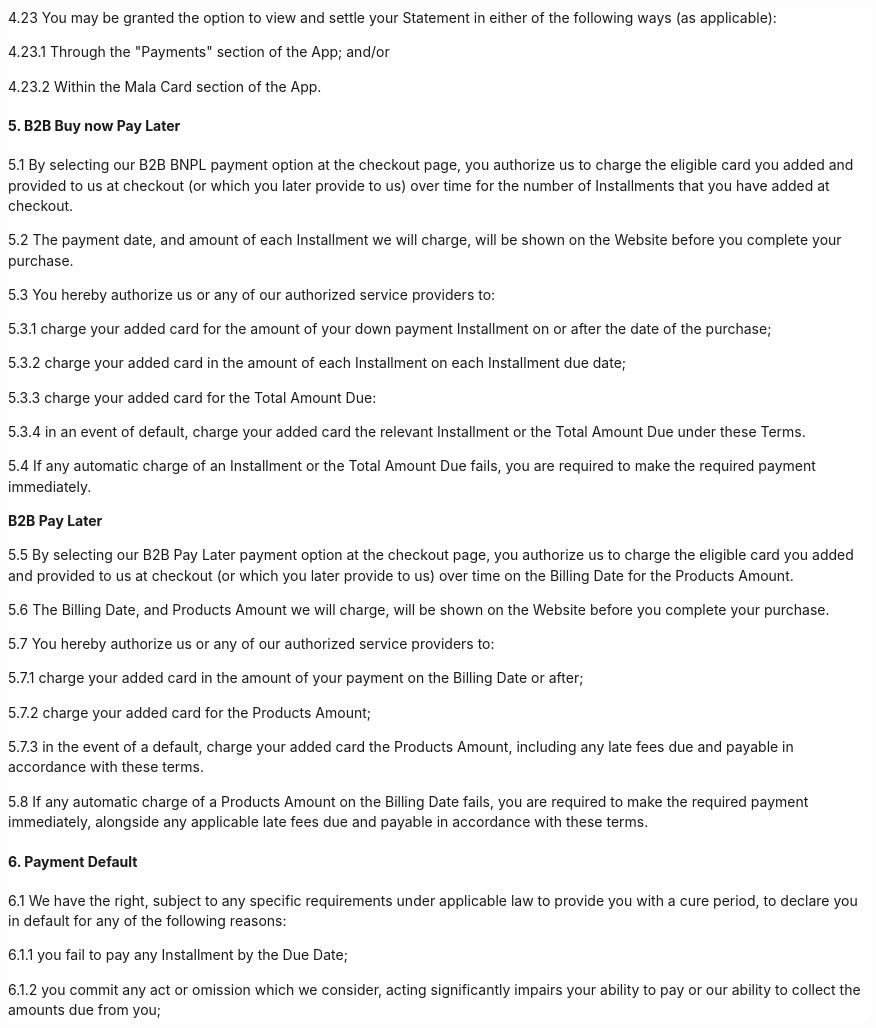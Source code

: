 4.23 You may be granted the option to view and settle your Statement in either of the following ways (as applicable):

4.23.1 Through the "Payments" section of the App; and/or

4.23.2 Within the Mala Card section of the App.

#### 5. B2B Buy now Pay Later

5.1 By selecting our B2B BNPL payment option at the checkout page, you authorize us to charge the eligible card you added and provided to us at checkout (or which you later provide to us) over time for the number of Installments that you have added at checkout.

5.2 The payment date, and amount of each Installment we will charge, will be shown on the Website before you complete your purchase.

5.3 You hereby authorize us or any of our authorized service providers to:

5.3.1 charge your added card for the amount of your down payment Installment on or after the date of the purchase;

5.3.2 charge your added card in the amount of each Installment on each Installment due date;

5.3.3 charge your added card for the Total Amount Due:

5.3.4 in an event of default, charge your added card the relevant Installment or the Total Amount Due under these Terms.

5.4 If any automatic charge of an Installment or the Total Amount Due fails, you are required to make the required payment immediately.

**B2B Pay Later**

5.5 By selecting our B2B Pay Later payment option at the checkout page, you authorize us to charge the eligible card you added and provided to us at checkout (or which you later provide to us) over time on the Billing Date for the Products Amount.

5.6 The Billing Date, and Products Amount we will charge, will be shown on the Website before you complete your purchase.

5.7 You hereby authorize us or any of our authorized service providers to:

5.7.1 charge your added card in the amount of your payment on the Billing Date or after;

5.7.2 charge your added card for the Products Amount;

5.7.3 in the event of a default, charge your added card the Products Amount, including any late fees due and payable in accordance with these terms.

5.8 If any automatic charge of a Products Amount on the Billing Date fails, you are required to make the required payment immediately, alongside any applicable late fees due and payable in accordance with these terms.

#### 6. Payment Default

6.1 We have the right, subject to any specific requirements under applicable law to provide you with a cure period, to declare you in default for any of the following reasons:

6.1.1 you fail to pay any Installment by the Due Date;

6.1.2 you commit any act or omission which we consider, acting significantly impairs your ability to pay or our ability to collect the amounts due from you;
